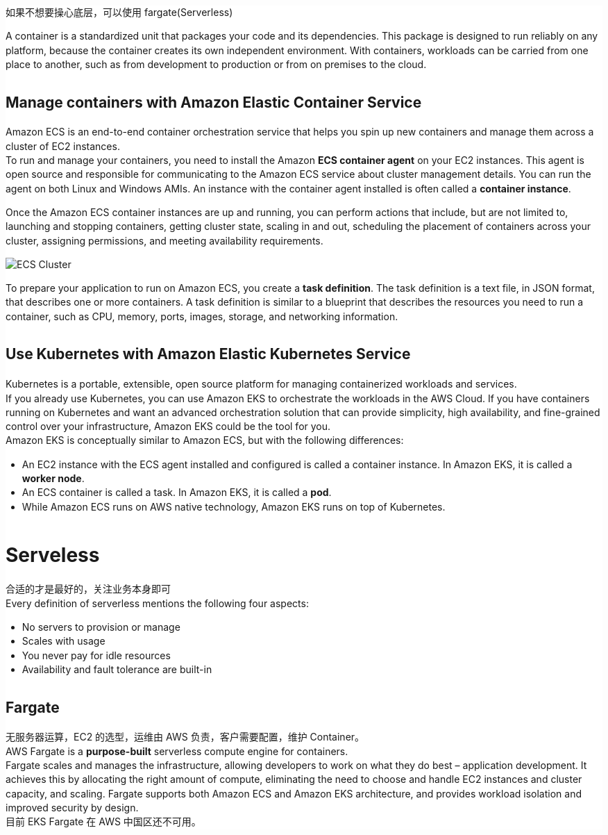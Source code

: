 如果不想要操心底层，可以使用 fargate(Serverless)  

A container is a standardized unit that packages your code and its dependencies. This package is designed to run reliably on any platform, because the container creates its own independent environment. With containers, workloads can be carried from one place to another, such as from development to production or from on premises to the cloud.  

## Manage containers with Amazon Elastic Container Service
Amazon ECS is an end-to-end container orchestration service that helps you spin up new containers and manage them across a cluster of EC2 instances.    
To run and manage your containers, you need to install the Amazon **ECS container agent** on your EC2 instances. This agent is open source and responsible for communicating to the Amazon ECS service about cluster management details. You can run the agent on both Linux and Windows AMIs. An instance with the container agent installed is often called a **container instance**.  

Once the Amazon ECS container instances are up and running, you can perform actions that include, but are not limited to, launching and stopping containers, getting cluster state, scaling in and out, scheduling the placement of containers across your cluster, assigning permissions, and meeting availability requirements.  

![ECS Cluster](/assets/img/Compute%20as%20a%20Service/IMG_20220411-212704829.png)  

To prepare your application to run on Amazon ECS, you create a **task definition**. The task definition is a text file, in JSON format, that describes one or more containers. A task definition is similar to a blueprint that describes the resources you need to run a container, such as CPU, memory, ports, images, storage, and networking information.  

## Use Kubernetes with Amazon Elastic Kubernetes Service
Kubernetes is a portable, extensible, open source platform for managing containerized workloads and services.  
If you already use Kubernetes, you can use Amazon EKS to orchestrate the workloads in the AWS Cloud. If you have containers running on Kubernetes and want an advanced orchestration solution that can provide simplicity, high availability, and fine-grained control over your infrastructure, Amazon EKS could be the tool for you.  
Amazon EKS is conceptually similar to Amazon ECS, but with the following differences:  
  - An EC2 instance with the ECS agent installed and configured is called a container instance. In Amazon EKS, it is called a **worker node**.  
  - An ECS container is called a task. In Amazon EKS, it is called a **pod**.  
  - While Amazon ECS runs on AWS native technology, Amazon EKS runs on top of Kubernetes.  

# Serveless
合适的才是最好的，关注业务本身即可  
Every definition of serverless mentions the following four aspects:  
  - No servers to provision or manage  
  - Scales with usage  
  - You never pay for idle resources  
  - Availability and fault tolerance are built-in  

## Fargate
无服务器运算，EC2 的选型，运维由 AWS 负责，客户需要配置，维护 Container。  
AWS Fargate is a **purpose-built** serverless compute engine for containers.   
Fargate scales and manages the infrastructure, allowing developers to work on what they do best – application development. It achieves this by allocating the right amount of compute, eliminating the need to choose and handle EC2 instances and cluster capacity, and scaling. Fargate supports both Amazon ECS and Amazon EKS architecture, and provides workload isolation and improved security by design.  
目前 EKS Fargate 在 AWS 中国区还不可用。  
